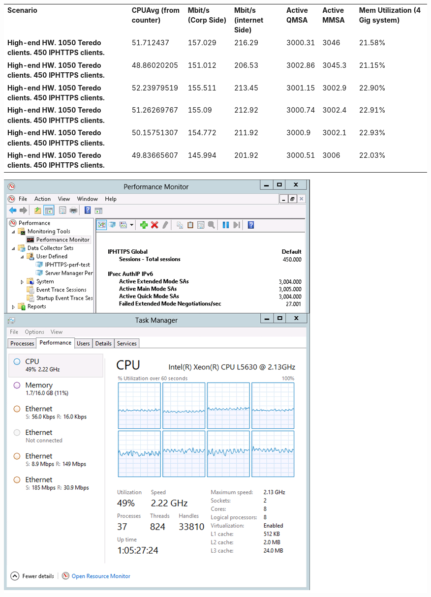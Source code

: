 ||||||||  
|-|-|-|-|-|-|-|  
|**Scenario**|**CPUAvg \(from counter\)**|**Mbit\/s \(Corp Side\)**|**Mbit\/s \(internet Side\)**|**Active QMSA**|**Active MMSA**|**Mem Utilization \(4 Gig system\)**|  
|**High\-end HW.  1050 Teredo clients.  450  IPHTTPS clients.**|51.712437|157.029|216.29|3000.31|3046|21.58%|  
|**High\-end HW.  1050 Teredo clients.  450  IPHTTPS clients.**|48.86020205|151.012|206.53|3002.86|3045.3|21.15%|  
|**High\-end HW.  1050 Teredo clients.  450  IPHTTPS clients.**|52.23979519|155.511|213.45|3001.15|3002.9|22.90%|  
|**High\-end HW.  1050 Teredo clients.  450  IPHTTPS clients.**|51.26269767|155.09|212.92|3000.74|3002.4|22.91%|  
|**High\-end HW.  1050 Teredo clients.  450  IPHTTPS clients.**|50.15751307|154.772|211.92|3000.9|3002.1|22.93%|  
|**High\-end HW.  1050 Teredo clients.  450  IPHTTPS clients.**|49.83665607|145.994|201.92|3000.51|3006|22.03%|  
  
![](../Image/DACapacityPlanning3.gif)  
  
